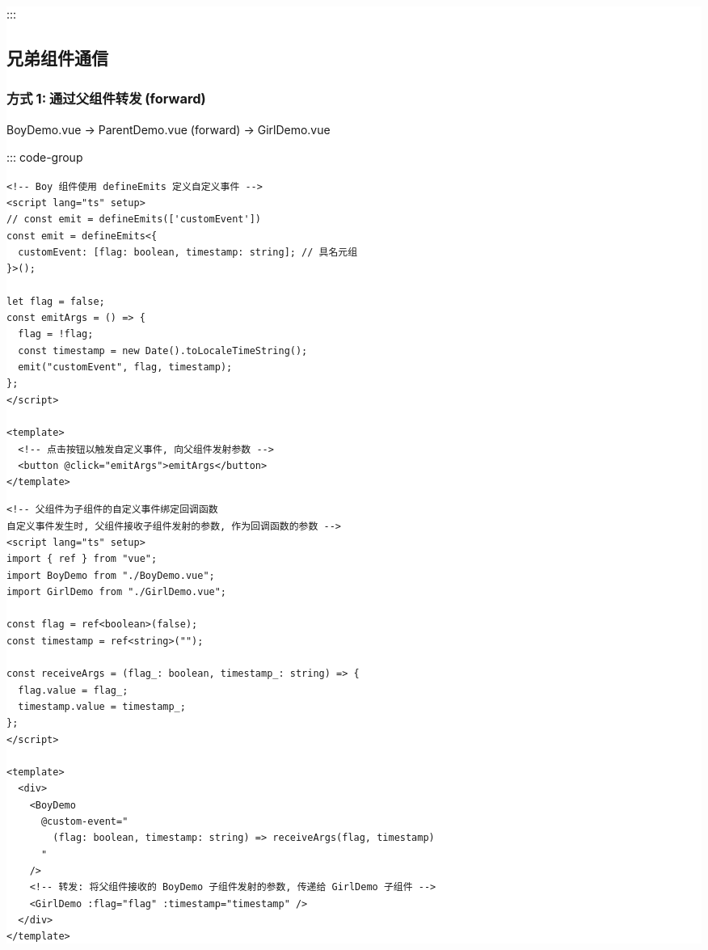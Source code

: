 :::

## 兄弟组件通信

### 方式 1: 通过父组件转发 (forward)

BoyDemo.vue -> ParentDemo.vue (forward) -> GirlDemo.vue

::: code-group

```vue [BoyDemo.vue]
<!-- Boy 组件使用 defineEmits 定义自定义事件 -->
<script lang="ts" setup>
// const emit = defineEmits(['customEvent'])
const emit = defineEmits<{
  customEvent: [flag: boolean, timestamp: string]; // 具名元组
}>();

let flag = false;
const emitArgs = () => {
  flag = !flag;
  const timestamp = new Date().toLocaleTimeString();
  emit("customEvent", flag, timestamp);
};
</script>

<template>
  <!-- 点击按钮以触发自定义事件, 向父组件发射参数 -->
  <button @click="emitArgs">emitArgs</button>
</template>
```

```vue [ParentDemo.vue]
<!-- 父组件为子组件的自定义事件绑定回调函数
自定义事件发生时, 父组件接收子组件发射的参数, 作为回调函数的参数 -->
<script lang="ts" setup>
import { ref } from "vue";
import BoyDemo from "./BoyDemo.vue";
import GirlDemo from "./GirlDemo.vue";

const flag = ref<boolean>(false);
const timestamp = ref<string>("");

const receiveArgs = (flag_: boolean, timestamp_: string) => {
  flag.value = flag_;
  timestamp.value = timestamp_;
};
</script>

<template>
  <div>
    <BoyDemo
      @custom-event="
        (flag: boolean, timestamp: string) => receiveArgs(flag, timestamp)
      "
    />
    <!-- 转发: 将父组件接收的 BoyDemo 子组件发射的参数, 传递给 GirlDemo 子组件 -->
    <GirlDemo :flag="flag" :timestamp="timestamp" />
  </div>
</template>
```
